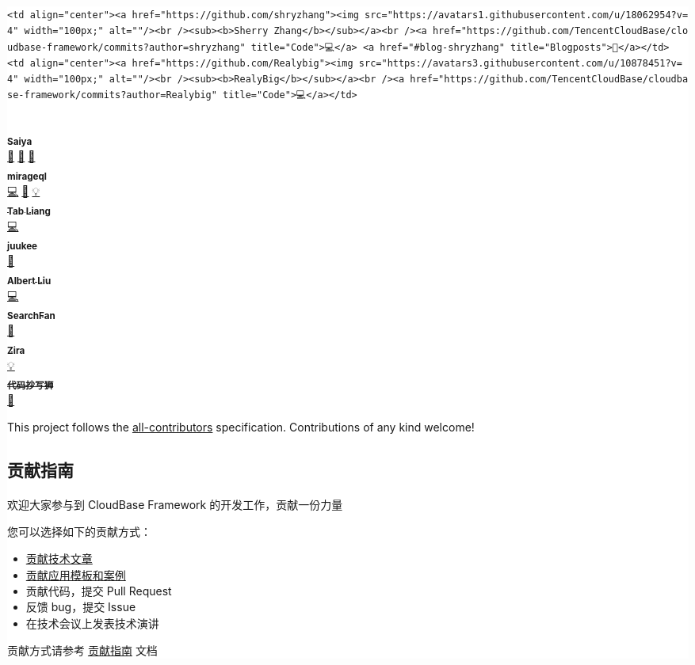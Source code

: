     <td align="center"><a href="https://github.com/shryzhang"><img src="https://avatars1.githubusercontent.com/u/18062954?v=4" width="100px;" alt=""/><br /><sub><b>Sherry Zhang</b></sub></a><br /><a href="https://github.com/TencentCloudBase/cloudbase-framework/commits?author=shryzhang" title="Code">💻</a> <a href="#blog-shryzhang" title="Blogposts">📝</a></td>
    <td align="center"><a href="https://github.com/Realybig"><img src="https://avatars3.githubusercontent.com/u/10878451?v=4" width="100px;" alt=""/><br /><sub><b>RealyBig</b></sub></a><br /><a href="https://github.com/TencentCloudBase/cloudbase-framework/commits?author=Realybig" title="Code">💻</a></td>
  </tr>
  <tr>
    <td align="center"><a href="http://evecalm.com"><img src="https://avatars2.githubusercontent.com/u/1655294?v=4" width="100px;" alt=""/><br /><sub><b>Saiya</b></sub></a><br /><a href="#talk-oe" title="Talks">📢</a> <a href="https://github.com/TencentCloudBase/cloudbase-framework/issues?q=author%3Aoe" title="Bug reports">🐛</a> <a href="#blog-oe" title="Blogposts">📝</a></td>
    <td align="center"><a href="https://github.com/mirageql"><img src="https://avatars1.githubusercontent.com/u/69442876?v=4" width="100px;" alt=""/><br /><sub><b>mirageql</b></sub></a><br /><a href="https://github.com/TencentCloudBase/cloudbase-framework/commits?author=mirageql" title="Code">💻</a> <a href="#blog-mirageql" title="Blogposts">📝</a> <a href="#example-mirageql" title="Examples">💡</a></td>
    <td align="center"><a href="https://github.com/TabSpace"><img src="https://avatars0.githubusercontent.com/u/550449?v=4" width="100px;" alt=""/><br /><sub><b>Tab Liang</b></sub></a><br /><a href="https://github.com/TencentCloudBase/cloudbase-framework/commits?author=TabSpace" title="Code">💻</a></td>
    <td align="center"><a href="https://github.com/juukee"><img src="https://avatars0.githubusercontent.com/u/28680837?v=4" width="100px;" alt=""/><br /><sub><b>juukee</b></sub></a><br /><a href="https://github.com/TencentCloudBase/cloudbase-framework/issues?q=author%3Ajuukee" title="Bug reports">🐛</a></td>
    <td align="center"><a href="https://blog.heyliubo.top"><img src="https://avatars1.githubusercontent.com/u/41336612?v=4" width="100px;" alt=""/><br /><sub><b>Albert Liu</b></sub></a><br /><a href="https://github.com/TencentCloudBase/cloudbase-framework/commits?author=liulinboyi" title="Code">💻</a></td>
    <td align="center"><a href="https://github.com/SearchFan"><img src="https://avatars1.githubusercontent.com/u/42856891?v=4" width="100px;" alt=""/><br /><sub><b>SearchFan</b></sub></a><br /><a href="https://github.com/TencentCloudBase/cloudbase-framework/issues?q=author%3ASearchFan" title="Bug reports">🐛</a></td>
    <td align="center"><a href="http://a.dnuise.cn"><img src="https://avatars2.githubusercontent.com/u/48037743?v=4" width="100px;" alt=""/><br /><sub><b>Zira</b></sub></a><br /><a href="#example-wasfzxt" title="Examples">💡</a></td>
  </tr>
  <tr>
    <td align="center"><a href="https://www.mscoder.cn/"><img src="https://avatars3.githubusercontent.com/u/80653?v=4" width="100px;" alt=""/><br /><sub><b>代码抄写狮</b></sub></a><br /><a href="https://github.com/TencentCloudBase/cloudbase-framework/issues?q=author%3ADaZiYuan" title="Bug reports">🐛</a></td>
  </tr>
</table>





This project follows the [all-contributors](https://github.com/all-contributors/all-contributors) specification. Contributions of any kind welcome!

## <a name="contribute"></a>贡献指南

欢迎大家参与到 CloudBase Framework 的开发工作，贡献一份力量

您可以选择如下的贡献方式：

- [贡献技术文章](./community/posts/README.md)
- [贡献应用模板和案例](./doc/app.md)
- 贡献代码，提交 Pull Request
- 反馈 bug，提交 Issue
- 在技术会议上发表技术演讲

贡献方式请参考 [贡献指南](https://github.com/TencentCloudBase/cloudbase-framework/blob/master/CONTRIBUTING.md) 文档
